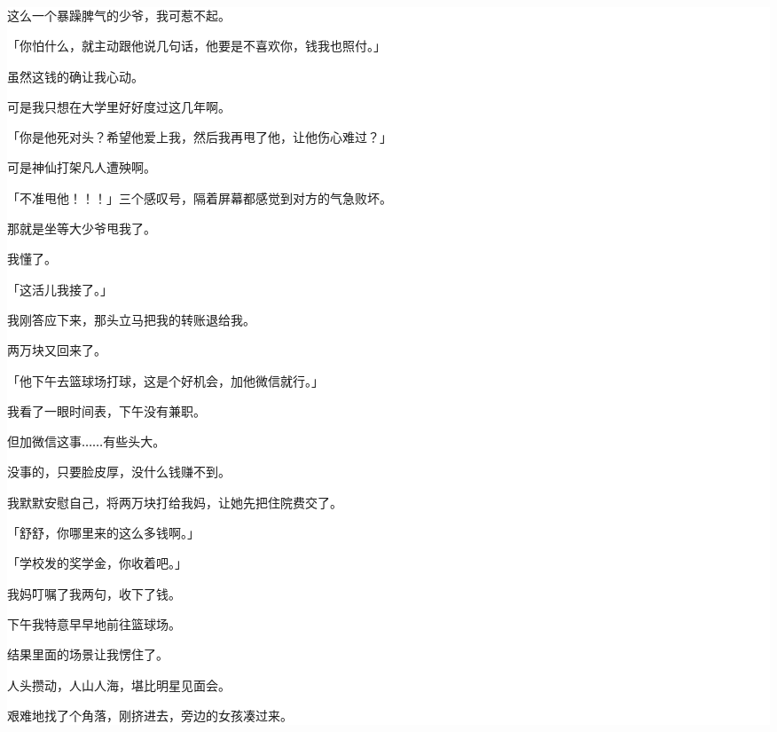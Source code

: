 
这么一个暴躁脾气的少爷，我可惹不起。


「你怕什么，就主动跟他说几句话，他要是不喜欢你，钱我也照付。」


虽然这钱的确让我心动。


可是我只想在大学里好好度过这几年啊。


「你是他死对头？希望他爱上我，然后我再甩了他，让他伤心难过？」


可是神仙打架凡人遭殃啊。


「不准甩他！！！」三个感叹号，隔着屏幕都感觉到对方的气急败坏。


那就是坐等大少爷甩我了。


我懂了。


「这活儿我接了。」


我刚答应下来，那头立马把我的转账退给我。


两万块又回来了。


「他下午去篮球场打球，这是个好机会，加他微信就行。」


我看了一眼时间表，下午没有兼职。


但加微信这事……有些头大。


没事的，只要脸皮厚，没什么钱赚不到。


我默默安慰自己，将两万块打给我妈，让她先把住院费交了。


「舒舒，你哪里来的这么多钱啊。」


「学校发的奖学金，你收着吧。」


我妈叮嘱了我两句，收下了钱。


下午我特意早早地前往篮球场。


结果里面的场景让我愣住了。


人头攒动，人山人海，堪比明星见面会。


艰难地找了个角落，刚挤进去，旁边的女孩凑过来。

